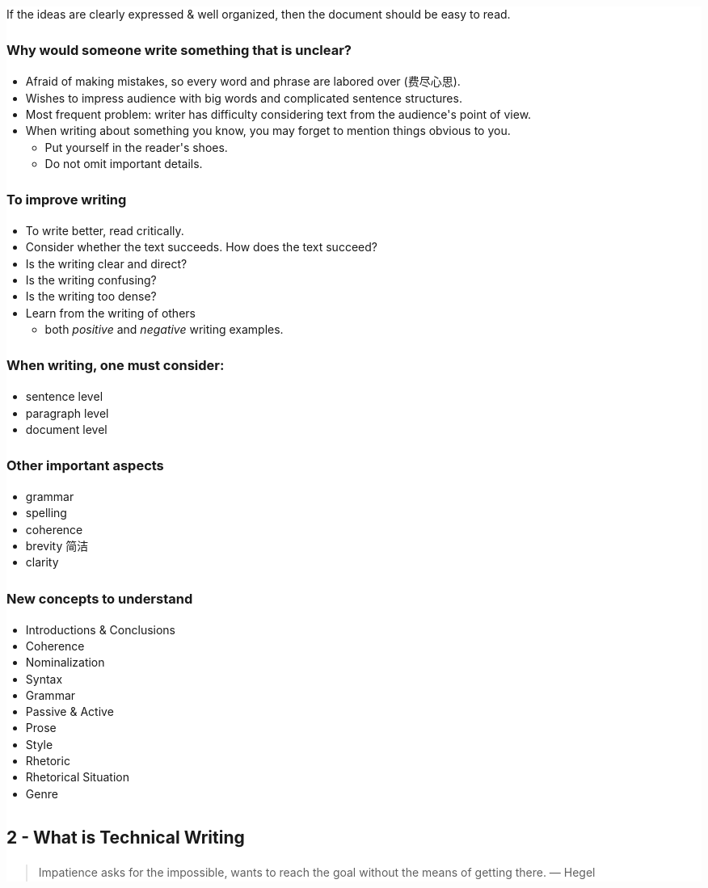 If the ideas are clearly expressed & well organized, then the document should be easy to read.

### Why would someone write something that is unclear?

- Afraid of making mistakes, so every word and phrase are labored over (费尽心思).
- Wishes to impress audience with big words and complicated sentence structures.
- Most frequent problem: writer has difficulty considering text from the audience's point of view.
- When writing about something you know, you may forget to mention things obvious to you.
  - Put yourself in the reader's shoes.
  - Do not omit important details.

### To improve writing

- To write better, read critically.
- Consider whether the text succeeds. How does the text succeed?
- Is the writing clear and direct?
- Is the writing confusing?
- Is the writing too dense?
- Learn from the writing of others
  - both *positive* and *negative* writing examples.

### When writing, one must consider:

- sentence level
- paragraph level
- document level

### Other important aspects

- grammar
- spelling
- coherence
- brevity 简洁
- clarity

### New concepts to understand

- Introductions & Conclusions
- Coherence
- Nominalization
- Syntax
- Grammar
- Passive & Active
- Prose
- Style
- Rhetoric
- Rhetorical Situation
- Genre

## 2 - What is Technical Writing

> Impatience asks for the impossible, wants to reach the goal without the means of getting there.   — Hegel
